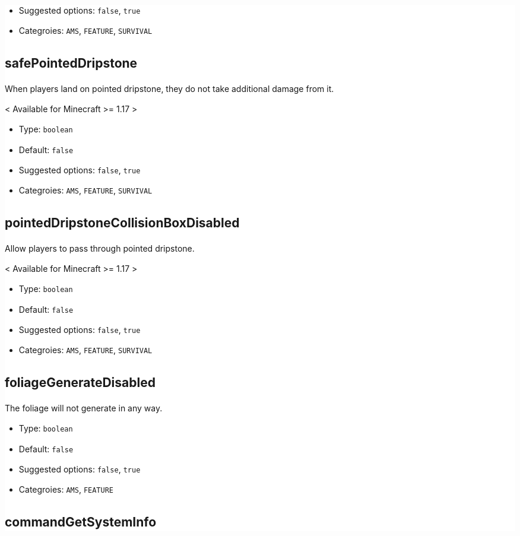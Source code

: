 

- Suggested options: `false`, `true`



- Categroies: `AMS`, `FEATURE`, `SURVIVAL`

## safePointedDripstone

When players land on pointed dripstone, they do not take additional damage from it.

< Available for Minecraft >= 1.17 >

- Type: `boolean`



- Default: `false`



- Suggested options: `false`, `true`



- Categroies: `AMS`, `FEATURE`, `SURVIVAL`

## pointedDripstoneCollisionBoxDisabled

Allow players to pass through pointed dripstone.

< Available for Minecraft >= 1.17 >

- Type: `boolean`



- Default: `false`



- Suggested options: `false`, `true`



- Categroies: `AMS`, `FEATURE`, `SURVIVAL`

## foliageGenerateDisabled

The foliage will not generate in any way.

- Type: `boolean`



- Default: `false`



- Suggested options: `false`, `true`



- Categroies: `AMS`, `FEATURE`

## commandGetSystemInfo
